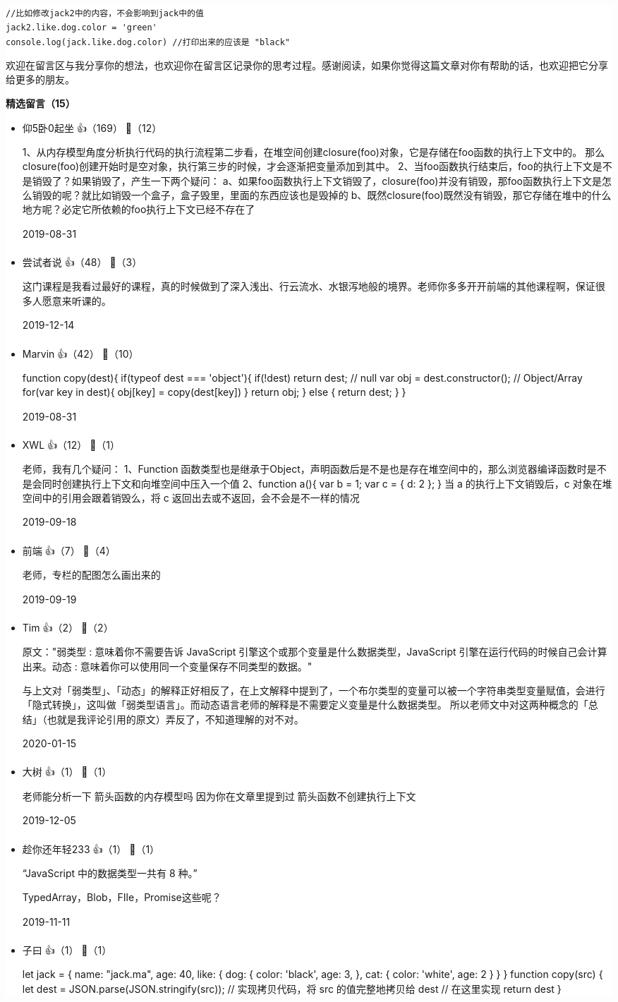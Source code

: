 ```
//比如修改jack2中的内容，不会影响到jack中的值
jack2.like.dog.color = 'green'
console.log(jack.like.dog.color) //打印出来的应该是 "black"
```

欢迎在留言区与我分享你的想法，也欢迎你在留言区记录你的思考过程。感谢阅读，如果你觉得这篇文章对你有帮助的话，也欢迎把它分享给更多的朋友。
<div><strong>精选留言（15）</strong></div><ul>
<li><span>仰5卧0起坐</span> 👍（169） 💬（12）<p>1、从内存模型角度分析执行代码的执行流程第二步看，在堆空间创建closure(foo)对象，它是存储在foo函数的执行上下文中的。
那么closure(foo)创建开始时是空对象，执行第三步的时候，才会逐渐把变量添加到其中。
2、当foo函数执行结束后，foo的执行上下文是不是销毁了？如果销毁了，产生一下两个疑问：
    a、如果foo函数执行上下文销毁了，closure(foo)并没有销毁，那foo函数执行上下文是怎么销毁的呢？就比如销毁一个盒子，盒子毁里，里面的东西应该也是毁掉的
    b、既然closure(foo)既然没有销毁，那它存储在堆中的什么地方呢？必定它所依赖的foo执行上下文已经不存在了</p>2019-08-31</li><br/><li><span>尝试者说</span> 👍（48） 💬（3）<p>这门课程是我看过最好的课程，真的时候做到了深入浅出、行云流水、水银泻地般的境界。老师你多多开开前端的其他课程啊，保证很多人愿意来听课的。</p>2019-12-14</li><br/><li><span>Marvin</span> 👍（42） 💬（10）<p>function copy(dest){
  if(typeof dest === &#39;object&#39;){
    if(!dest) return dest; &#47;&#47; null
    var obj = dest.constructor();  &#47;&#47; Object&#47;Array
    for(var key in dest){
      obj[key] = copy(dest[key])
    }
    return obj;
  } else {
    return dest;
  }
}</p>2019-08-31</li><br/><li><span>XWL</span> 👍（12） 💬（1）<p>老师，我有几个疑问：
1、Function 函数类型也是继承于Object，声明函数后是不是也是存在堆空间中的，那么浏览器编译函数时是不是会同时创建执行上下文和向堆空间中压入一个值
2、function a(){
            var b = 1;
            var c = {
                    d: 2
            };
     }
     当 a 的执行上下文销毁后，c 对象在堆空间中的引用会跟着销毁么，将 c 返回出去或不返回，会不会是不一样的情况</p>2019-09-18</li><br/><li><span>前端</span> 👍（7） 💬（4）<p>老师，专栏的配图怎么画出来的</p>2019-09-19</li><br/><li><span>Tim</span> 👍（2） 💬（2）<p>原文：&quot;弱类型 : 意味着你不需要告诉 JavaScript 引擎这个或那个变量是什么数据类型，JavaScript 引擎在运行代码的时候自己会计算出来。动态 : 意味着你可以使用同一个变量保存不同类型的数据。&quot;

与上文对「弱类型」、「动态」的解释正好相反了，在上文解释中提到了，一个布尔类型的变量可以被一个字符串类型变量赋值，会进行「隐式转换」，这叫做「弱类型语言」。而动态语言老师的解释是不需要定义变量是什么数据类型。
所以老师文中对这两种概念的「总结」（也就是我评论引用的原文）弄反了，不知道理解的对不对。
</p>2020-01-15</li><br/><li><span>大树</span> 👍（1） 💬（1）<p>老师能分析一下  箭头函数的内存模型吗  因为你在文章里提到过   箭头函数不创建执行上下文</p>2019-12-05</li><br/><li><span>趁你还年轻233</span> 👍（1） 💬（1）<p>“JavaScript 中的数据类型一共有 8 种。”

TypedArray，Blob，FIle，Promise这些呢？</p>2019-11-11</li><br/><li><span>子曰</span> 👍（1） 💬（1）<p>let jack = {
    name: &quot;jack.ma&quot;,
    age: 40,
    like: {
        dog: {
            color: &#39;black&#39;,
            age: 3,
        },
        cat: {
            color: &#39;white&#39;,
            age: 2
        }
    }
}
function copy(src) {
    let dest = JSON.parse(JSON.stringify(src));
    &#47;&#47; 实现拷贝代码，将 src 的值完整地拷贝给 dest
    &#47;&#47; 在这里实现
    return dest
}
